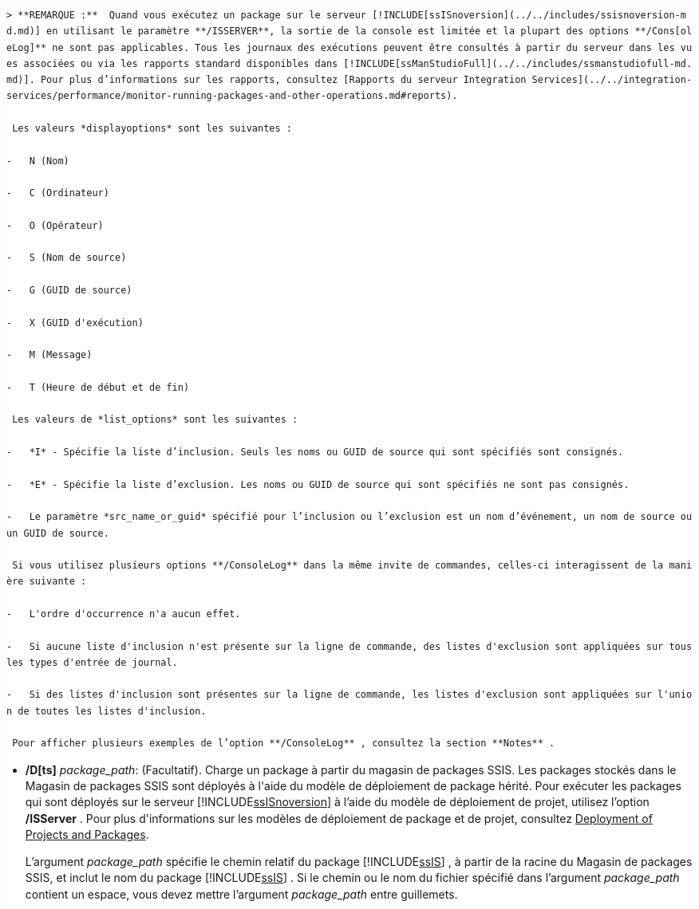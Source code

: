     > **REMARQUE :**  Quand vous exécutez un package sur le serveur [!INCLUDE[ssISnoversion](../../includes/ssisnoversion-md.md)] en utilisant le paramètre **/ISSERVER**, la sortie de la console est limitée et la plupart des options **/Cons[oleLog]** ne sont pas applicables. Tous les journaux des exécutions peuvent être consultés à partir du serveur dans les vues associées ou via les rapports standard disponibles dans [!INCLUDE[ssManStudioFull](../../includes/ssmanstudiofull-md.md)]. Pour plus d’informations sur les rapports, consultez [Rapports du serveur Integration Services](../../integration-services/performance/monitor-running-packages-and-other-operations.md#reports).  
  
     Les valeurs *displayoptions* sont les suivantes :  
  
    -   N (Nom)  
  
    -   C (Ordinateur)  
  
    -   O (Opérateur)  
  
    -   S (Nom de source)  
  
    -   G (GUID de source)  
  
    -   X (GUID d'exécution)  
  
    -   M (Message)  
  
    -   T (Heure de début et de fin)  
  
     Les valeurs de *list_options* sont les suivantes :  
  
    -   *I* - Spécifie la liste d’inclusion. Seuls les noms ou GUID de source qui sont spécifiés sont consignés.  
  
    -   *E* - Spécifie la liste d’exclusion. Les noms ou GUID de source qui sont spécifiés ne sont pas consignés.  
  
    -   Le paramètre *src_name_or_guid* spécifié pour l’inclusion ou l’exclusion est un nom d’événement, un nom de source ou un GUID de source.  
  
     Si vous utilisez plusieurs options **/ConsoleLog** dans la même invite de commandes, celles-ci interagissent de la manière suivante :  
  
    -   L'ordre d'occurrence n'a aucun effet.  
  
    -   Si aucune liste d'inclusion n'est présente sur la ligne de commande, des listes d'exclusion sont appliquées sur tous les types d'entrée de journal.  
  
    -   Si des listes d'inclusion sont présentes sur la ligne de commande, les listes d'exclusion sont appliquées sur l'union de toutes les listes d'inclusion.  
  
     Pour afficher plusieurs exemples de l’option **/ConsoleLog** , consultez la section **Notes** .  
  
-   **/D[ts]** _package_path_: (Facultatif). Charge un package à partir du magasin de packages SSIS. Les packages stockés dans le Magasin de packages SSIS sont déployés à l'aide du modèle de déploiement de package hérité. Pour exécuter les packages qui sont déployés sur le serveur [!INCLUDE[ssISnoversion](../../includes/ssisnoversion-md.md)] à l’aide du modèle de déploiement de projet, utilisez l’option **/ISServer** . Pour plus d'informations sur les modèles de déploiement de package et de projet, consultez [Deployment of Projects and Packages](https://msdn.microsoft.com/library/hh213290.aspx).  
  
     L’argument *package_path* spécifie le chemin relatif du package [!INCLUDE[ssIS](../../includes/ssis-md.md)] , à partir de la racine du Magasin de packages SSIS, et inclut le nom du package [!INCLUDE[ssIS](../../includes/ssis-md.md)] . Si le chemin ou le nom du fichier spécifié dans l’argument *package_path* contient un espace, vous devez mettre l’argument *package_path* entre guillemets.  
  